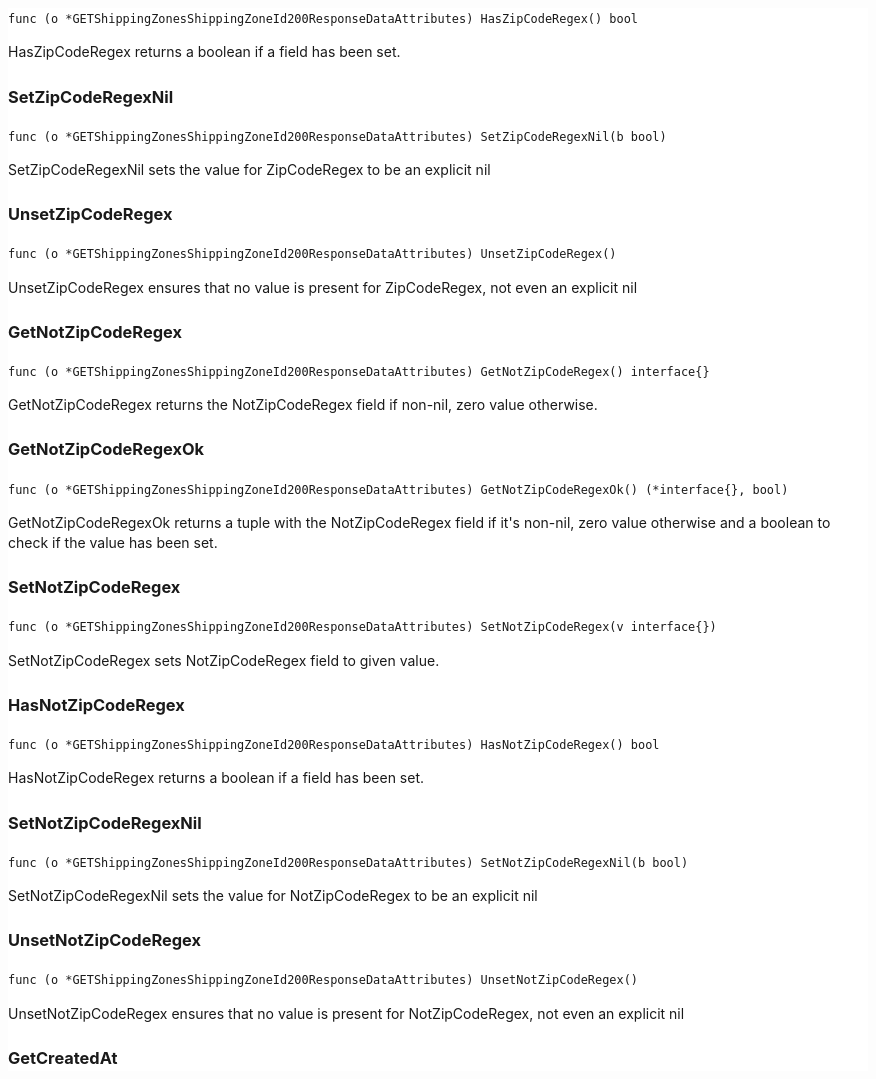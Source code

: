 `func (o *GETShippingZonesShippingZoneId200ResponseDataAttributes) HasZipCodeRegex() bool`

HasZipCodeRegex returns a boolean if a field has been set.

### SetZipCodeRegexNil

`func (o *GETShippingZonesShippingZoneId200ResponseDataAttributes) SetZipCodeRegexNil(b bool)`

 SetZipCodeRegexNil sets the value for ZipCodeRegex to be an explicit nil

### UnsetZipCodeRegex
`func (o *GETShippingZonesShippingZoneId200ResponseDataAttributes) UnsetZipCodeRegex()`

UnsetZipCodeRegex ensures that no value is present for ZipCodeRegex, not even an explicit nil
### GetNotZipCodeRegex

`func (o *GETShippingZonesShippingZoneId200ResponseDataAttributes) GetNotZipCodeRegex() interface{}`

GetNotZipCodeRegex returns the NotZipCodeRegex field if non-nil, zero value otherwise.

### GetNotZipCodeRegexOk

`func (o *GETShippingZonesShippingZoneId200ResponseDataAttributes) GetNotZipCodeRegexOk() (*interface{}, bool)`

GetNotZipCodeRegexOk returns a tuple with the NotZipCodeRegex field if it's non-nil, zero value otherwise
and a boolean to check if the value has been set.

### SetNotZipCodeRegex

`func (o *GETShippingZonesShippingZoneId200ResponseDataAttributes) SetNotZipCodeRegex(v interface{})`

SetNotZipCodeRegex sets NotZipCodeRegex field to given value.

### HasNotZipCodeRegex

`func (o *GETShippingZonesShippingZoneId200ResponseDataAttributes) HasNotZipCodeRegex() bool`

HasNotZipCodeRegex returns a boolean if a field has been set.

### SetNotZipCodeRegexNil

`func (o *GETShippingZonesShippingZoneId200ResponseDataAttributes) SetNotZipCodeRegexNil(b bool)`

 SetNotZipCodeRegexNil sets the value for NotZipCodeRegex to be an explicit nil

### UnsetNotZipCodeRegex
`func (o *GETShippingZonesShippingZoneId200ResponseDataAttributes) UnsetNotZipCodeRegex()`

UnsetNotZipCodeRegex ensures that no value is present for NotZipCodeRegex, not even an explicit nil
### GetCreatedAt
